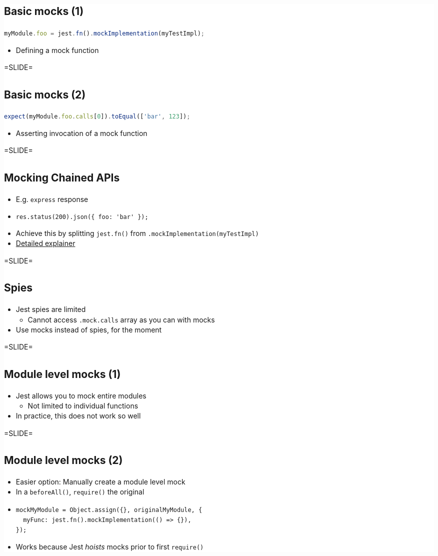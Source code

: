 ## Basic mocks (1)

```javascript
myModule.foo = jest.fn().mockImplementation(myTestImpl);
```

- Defining a mock function

=SLIDE=

## Basic mocks (2)

```javascript
expect(myModule.foo.calls[0]).toEqual(['bar', 123]);
```

- Asserting invocation of a mock function

=SLIDE=

## Mocking Chained APIs

- E.g. `express` response
- ```
  res.status(200).json({ foo: 'bar' });
  ```
- Achieve this by splitting `jest.fn()` from `.mockImplementation(myTestImpl)`
- [Detailed explainer](http://blog.bguiz.com/2017/mocking-chained-apis-jest)

=SLIDE=

## Spies

- Jest spies are limited
  - Cannot access `.mock.calls` array as you can with mocks
- Use mocks instead of spies, for the moment

=SLIDE=

## Module level mocks (1)

- Jest allows you to mock entire modules
  - Not limited to individual functions
- In practice, this does not work so well

=SLIDE=

## Module level mocks (2)

- Easier option: Manually create a module level mock
- In a `beforeAll()`, `require()` the original
- ```
  mockMyModule = Object.assign({}, originalMyModule, {
    myFunc: jest.fn().mockImplementation(() => {}),
  });
  ```
- Works because Jest *hoists* mocks prior to first `require()`
